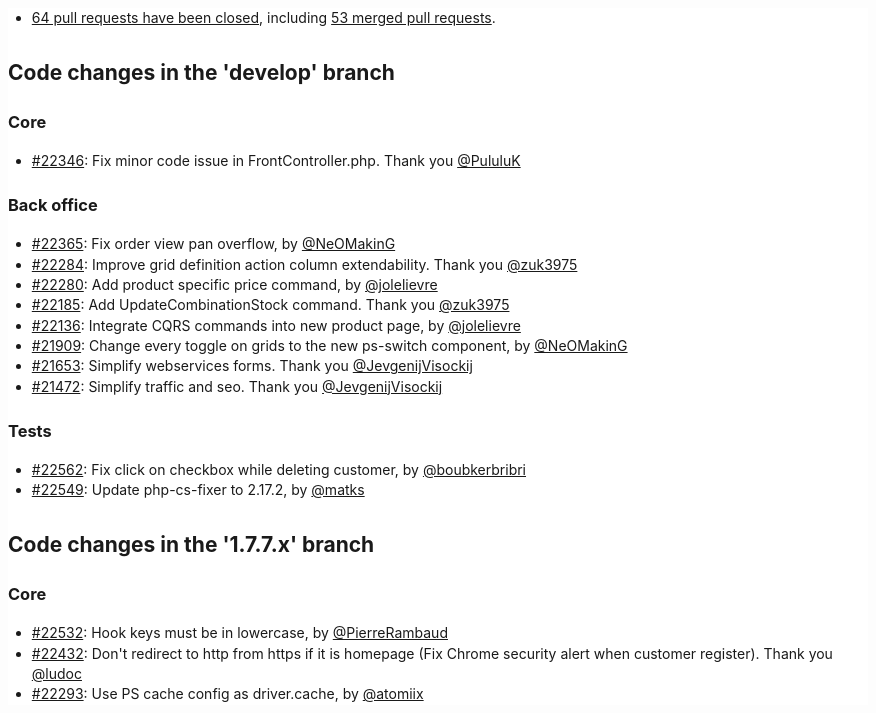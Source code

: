 - [64 pull requests have been closed](https://github.com/search?q=org%3APrestaShop+is%3Apublic++-repo%3Aprestashop%2Fprestashop.github.io++is%3Apr+closed%3A2020-12-21..2020-12-27), including [53 merged pull requests](https://github.com/search?q=org%3APrestaShop+is%3Apublic++-repo%3Aprestashop%2Fprestashop.github.io++is%3Apr+merged%3A2020-12-21..2020-12-27).



## Code changes in the 'develop' branch


### Core
* [#22346](https://github.com/PrestaShop/PrestaShop/pull/22346): Fix minor code issue in FrontController.php. Thank you [@PululuK](https://github.com/PululuK)


### Back office
* [#22365](https://github.com/PrestaShop/PrestaShop/pull/22365): Fix order view pan overflow, by [@NeOMakinG](https://github.com/NeOMakinG)
* [#22284](https://github.com/PrestaShop/PrestaShop/pull/22284): Improve grid definition action column extendability. Thank you [@zuk3975](https://github.com/zuk3975)
* [#22280](https://github.com/PrestaShop/PrestaShop/pull/22280): Add product specific price command, by [@jolelievre](https://github.com/jolelievre)
* [#22185](https://github.com/PrestaShop/PrestaShop/pull/22185): Add UpdateCombinationStock command. Thank you [@zuk3975](https://github.com/zuk3975)
* [#22136](https://github.com/PrestaShop/PrestaShop/pull/22136): Integrate CQRS commands into new product page, by [@jolelievre](https://github.com/jolelievre)
* [#21909](https://github.com/PrestaShop/PrestaShop/pull/21909): Change every toggle on grids to the new ps-switch component, by [@NeOMakinG](https://github.com/NeOMakinG)
* [#21653](https://github.com/PrestaShop/PrestaShop/pull/21653): Simplify webservices forms. Thank you [@JevgenijVisockij](https://github.com/JevgenijVisockij)
* [#21472](https://github.com/PrestaShop/PrestaShop/pull/21472): Simplify traffic and seo. Thank you [@JevgenijVisockij](https://github.com/JevgenijVisockij)


### Tests
* [#22562](https://github.com/PrestaShop/PrestaShop/pull/22562): Fix click on checkbox while deleting customer, by [@boubkerbribri](https://github.com/boubkerbribri)
* [#22549](https://github.com/PrestaShop/PrestaShop/pull/22549): Update php-cs-fixer to 2.17.2, by [@matks](https://github.com/matks)


## Code changes in the '1.7.7.x' branch


### Core
* [#22532](https://github.com/PrestaShop/PrestaShop/pull/22532): Hook keys must be in lowercase, by [@PierreRambaud](https://github.com/PierreRambaud)
* [#22432](https://github.com/PrestaShop/PrestaShop/pull/22432): Don't redirect to http from https if it is homepage (Fix Chrome security alert when customer register). Thank you [@ludoc](https://github.com/ludoc)
* [#22293](https://github.com/PrestaShop/PrestaShop/pull/22293): Use PS cache config as driver.cache, by [@atomiix](https://github.com/atomiix)
